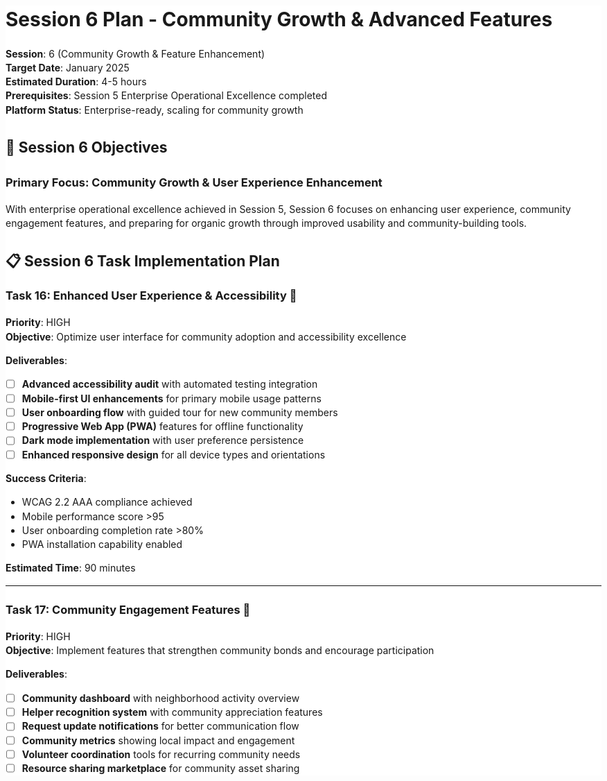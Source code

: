 # Session 6 Plan - Community Growth & Advanced Features

**Session**: 6 (Community Growth & Feature Enhancement)  
**Target Date**: January 2025  
**Estimated Duration**: 4-5 hours  
**Prerequisites**: Session 5 Enterprise Operational Excellence completed  
**Platform Status**: Enterprise-ready, scaling for community growth

## 🎯 Session 6 Objectives

### Primary Focus: Community Growth & User Experience Enhancement
With enterprise operational excellence achieved in Session 5, Session 6 focuses on enhancing user experience, community engagement features, and preparing for organic growth through improved usability and community-building tools.

## 📋 Session 6 Task Implementation Plan

### Task 16: Enhanced User Experience & Accessibility 🌟
**Priority**: HIGH  
**Objective**: Optimize user interface for community adoption and accessibility excellence

**Deliverables**:
- [ ] **Advanced accessibility audit** with automated testing integration
- [ ] **Mobile-first UI enhancements** for primary mobile usage patterns
- [ ] **User onboarding flow** with guided tour for new community members
- [ ] **Progressive Web App (PWA)** features for offline functionality
- [ ] **Dark mode implementation** with user preference persistence
- [ ] **Enhanced responsive design** for all device types and orientations

**Success Criteria**: 
- WCAG 2.2 AAA compliance achieved
- Mobile performance score >95
- User onboarding completion rate >80%
- PWA installation capability enabled

**Estimated Time**: 90 minutes

---

### Task 17: Community Engagement Features 🤝
**Priority**: HIGH  
**Objective**: Implement features that strengthen community bonds and encourage participation

**Deliverables**:
- [ ] **Community dashboard** with neighborhood activity overview
- [ ] **Helper recognition system** with community appreciation features
- [ ] **Request update notifications** for better communication flow
- [ ] **Community metrics** showing local impact and engagement
- [ ] **Volunteer coordination** tools for recurring community needs
- [ ] **Resource sharing marketplace** for community asset sharing
